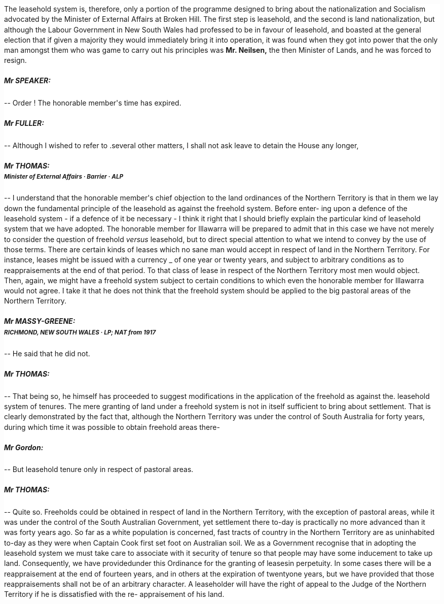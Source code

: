 The leasehold system is, therefore, only a portion of the programme designed to bring about the nationalization and Socialism advocated by the Minister of External Affairs at Broken Hill. The first step is leasehold, and the second is land nationalization, but although the Labour Government in New South Wales had professed to be in favour of leasehold, and boasted at the general election that if given a majority they would immediately bring it into operation, it was found when they got into power that the only man amongst them who was game to carry out his principles was  **Mr. Neilsen,**  the then Minister of Lands, and he was forced to resign. 

##### Mr SPEAKER:

-- Order ! The honorable member's time has expired. 

##### Mr FULLER:

-- Although I wished  to  refer to .several other matters, I shall not ask leave to detain the House any longer, 

##### Mr THOMAS:<br><small class="text-muted">Minister of External Affairs &middot; Barrier &middot; ALP</small>

-- I understand that the honorable member's chief objection to the land ordinances of the Northern Territory is that in them we lay down the fundamental principle of the leasehold  as  against the freehold system. Before enter- ing upon a defence of the leasehold system - if a defence of it be necessary  - I  think it right that I should briefly explain the particular kind of leasehold system  that  we have adopted. The honorable member for Illawarra will be prepared to admit that in this case we have not merely  to  consider the question of freehold  *versus*  leasehold, but to direct special attention to what we intend to convey by the use of those terms. There are certain kinds of leases which no sane man would accept in respect of land in the Northern Territory. For instance, leases might be issued with a currency _ of one year or twenty years, and subject to arbitrary conditions  as to reappraisements at the end of that period. To that class of lease in respect of the Northern Territory most men would object. Then, again, we might have a freehold system subject to certain conditions to which even the honorable member for Illawarra would not agree. I take it that he does not think that the freehold system should be applied to the big pastoral areas of the Northern Territory. 

##### Mr MASSY-GREENE:<br><small class="text-muted">RICHMOND, NEW SOUTH WALES &middot; LP; NAT from 1917</small>

-- He said that he did not. 

##### Mr THOMAS:

-- That being so, he himself has proceeded to suggest modifications in the application of the freehold as against the. leasehold system of tenures. The mere granting of land under a freehold system is not in itself sufficient to bring about settlement. That is clearly demonstrated by the fact that, although the Northern Territory was under the control of South Australia for forty years, during which time it was possible to obtain freehold areas there- 

##### Mr Gordon:

-- But leasehold tenure only in respect of pastoral areas. 

##### Mr THOMAS:

-- Quite so. Freeholds could be obtained in respect of land in the Northern Territory, with the exception of pastoral areas, while it was under the control of the South Australian Government, yet settlement there to-day is practically no more advanced than it was forty years ago. So far as a white population is concerned, fast tracts of country in the Northern Territory are as uninhabited to-day as they were when Captain Cook first set foot on Australian soil. We as a Government recognise that in adopting the leasehold system we must take care to associate with it security of tenure so that people may have some inducement to take up land. Consequently, we have providedunder this Ordinance for the granting of leasesin perpetuity. In some cases there will be a reappraisement at the end of fourteen years, and in others at the expiration of twentyone years, but we have provided that those reappraisements shall not be of an arbitrary character. A leaseholder will have the right of appeal to the Judge of the Northern Territory if he is dissatisfied with the re- appraisement of his land. 
